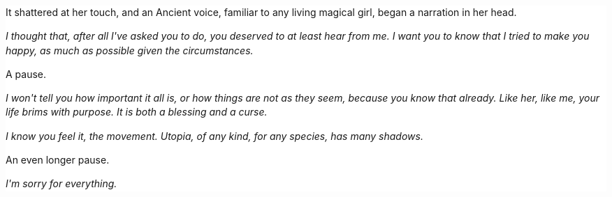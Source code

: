 It shattered at her touch, and an Ancient voice, familiar to any living magical girl, began a narration in her head.

*I thought that, after all I've asked you to do, you deserved to at least hear from me. I want you to know that I tried to make you happy, as much as possible given the circumstances.*

A pause.

*I won't tell you how important it all is, or how things are not as they seem, because you know that already. Like her, like me, your life brims with purpose. It is both a blessing and a curse.*

*I know you feel it, the movement. Utopia, of any kind, for any species, has many shadows.*

An even longer pause.

*I'm sorry for everything.*